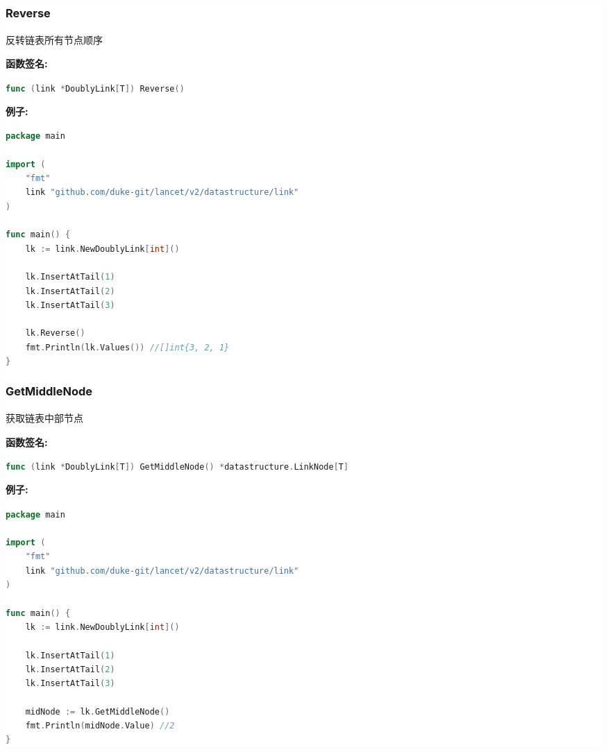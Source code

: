 


### <span id="DoublyLink_Reverse">Reverse</span>
<p>反转链表所有节点顺序</p>

<b>函数签名:</b>

```go
func (link *DoublyLink[T]) Reverse()
```
<b>例子:</b>

```go
package main

import (
    "fmt"
    link "github.com/duke-git/lancet/v2/datastructure/link"
)

func main() {
    lk := link.NewDoublyLink[int]()

    lk.InsertAtTail(1)
    lk.InsertAtTail(2)
    lk.InsertAtTail(3)

    lk.Reverse()
    fmt.Println(lk.Values()) //[]int{3, 2, 1}
}
```



### <span id="DoublyLink_GetMiddleNode">GetMiddleNode</span>
<p>获取链表中部节点</p>

<b>函数签名:</b>

```go
func (link *DoublyLink[T]) GetMiddleNode() *datastructure.LinkNode[T]
```
<b>例子:</b>

```go
package main

import (
    "fmt"
    link "github.com/duke-git/lancet/v2/datastructure/link"
)

func main() {
    lk := link.NewDoublyLink[int]()

    lk.InsertAtTail(1)
    lk.InsertAtTail(2)
    lk.InsertAtTail(3)

    midNode := lk.GetMiddleNode()
    fmt.Println(midNode.Value) //2
}
```
